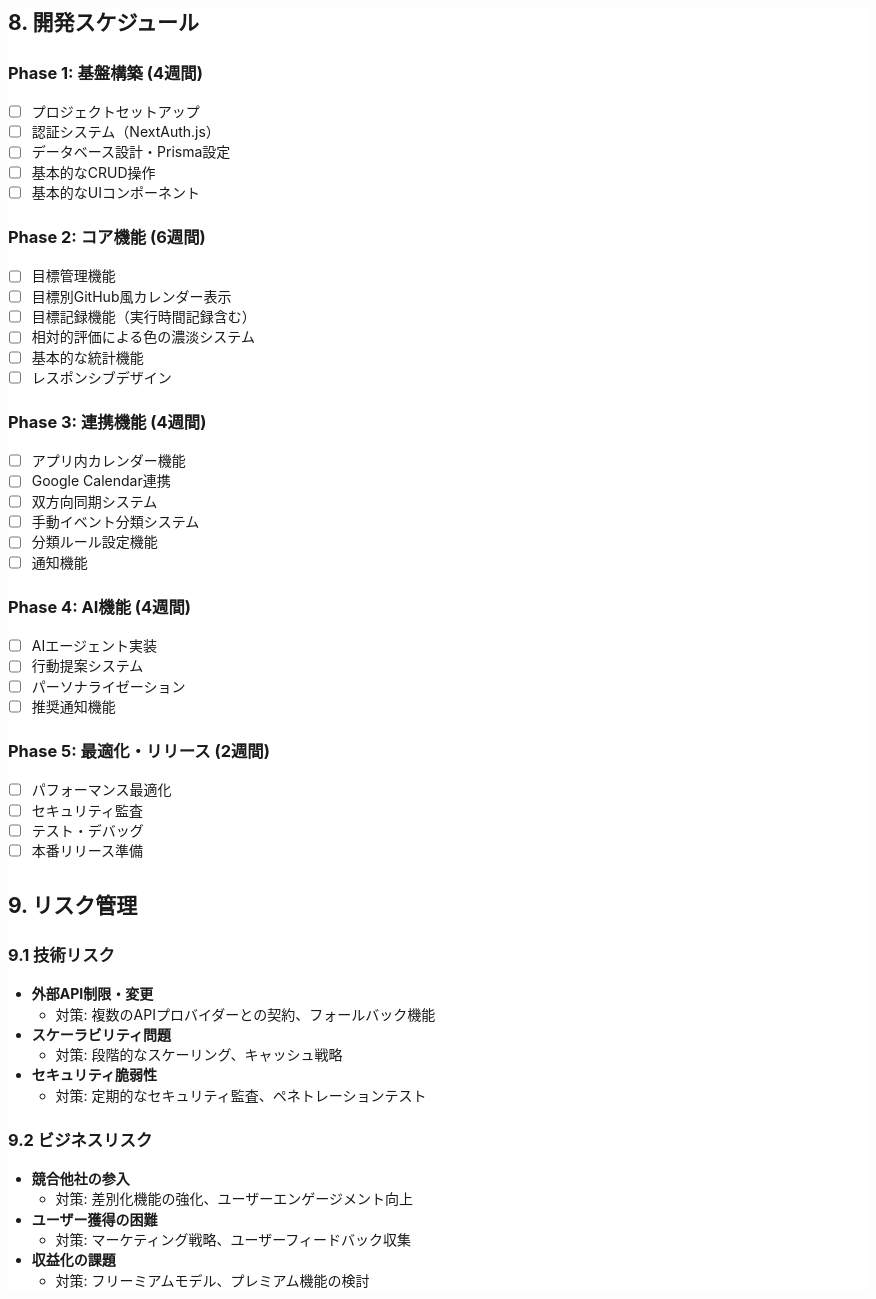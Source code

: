 ## 8. 開発スケジュール

### Phase 1: 基盤構築 (4週間)
- [ ] プロジェクトセットアップ
- [ ] 認証システム（NextAuth.js）
- [ ] データベース設計・Prisma設定
- [ ] 基本的なCRUD操作
- [ ] 基本的なUIコンポーネント

### Phase 2: コア機能 (6週間)
- [ ] 目標管理機能
- [ ] 目標別GitHub風カレンダー表示
- [ ] 目標記録機能（実行時間記録含む）
- [ ] 相対的評価による色の濃淡システム
- [ ] 基本的な統計機能
- [ ] レスポンシブデザイン

### Phase 3: 連携機能 (4週間)
- [ ] アプリ内カレンダー機能
- [ ] Google Calendar連携
- [ ] 双方向同期システム
- [ ] 手動イベント分類システム
- [ ] 分類ルール設定機能
- [ ] 通知機能

### Phase 4: AI機能 (4週間)
- [ ] AIエージェント実装
- [ ] 行動提案システム
- [ ] パーソナライゼーション
- [ ] 推奨通知機能

### Phase 5: 最適化・リリース (2週間)
- [ ] パフォーマンス最適化
- [ ] セキュリティ監査
- [ ] テスト・デバッグ
- [ ] 本番リリース準備

## 9. リスク管理

### 9.1 技術リスク
- **外部API制限・変更**
  - 対策: 複数のAPIプロバイダーとの契約、フォールバック機能
- **スケーラビリティ問題**
  - 対策: 段階的なスケーリング、キャッシュ戦略
- **セキュリティ脆弱性**
  - 対策: 定期的なセキュリティ監査、ペネトレーションテスト

### 9.2 ビジネスリスク
- **競合他社の参入**
  - 対策: 差別化機能の強化、ユーザーエンゲージメント向上
- **ユーザー獲得の困難**
  - 対策: マーケティング戦略、ユーザーフィードバック収集
- **収益化の課題**
  - 対策: フリーミアムモデル、プレミアム機能の検討
